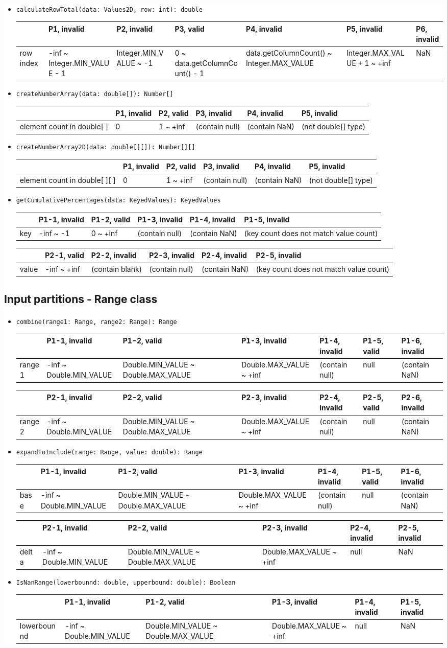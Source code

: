 - `calculateRowTotal(data: Values2D, row: int): double`

  |  | P1, invalid | P2, invalid | P3, valid | P4, invalid | P5, invalid | P6, invalid |
  | --- | --- | --- | --- | --- | --- | --- |
  | row index | -inf ~ Integer.MIN_VALUE - 1 | Integer.MIN_VALUE ~ -1 | 0 ~ data.getColumnCount() - 1  | data.getColumnCount() ~ Integer.MAX_VALUE | Integer.MAX_VALUE + 1 ~ +inf | NaN |

- `createNumberArray(data: double[]): Number[]`

  |  | P1, invalid | P2, valid | P3, invalid | P4, invalid | P5, invalid |
  | --- | --- | --- | --- | --- | --- |
  | element count in double[ ] | 0 | 1 ~ +inf  | (contain null) | (contain NaN) | (not double[] type) |

- `createNumberArray2D(data: double[][]): Number[][]`

  |  | P1, invalid | P2, valid | P3, invalid | P4, invalid | P5, invalid |
  | --- | --- | --- | --- | --- | --- |
  | element count in double[ ][ ] | 0 | 1 ~ +inf  | (contain null) | (contain NaN) | (not double[] type) |

- `getCumulativePercentages(data: KeyedValues): KeyedValues`

  |  | P1-1, invalid | P1-2, valid | P1-3, invalid | P1-4, invalid | P1-5, invalid |
  | --- | --- | --- | --- | --- | --- |
  | key | -inf ~ -1 | 0 ~ +inf  | (contain null) | (contain NaN) | (key count does not match value count) |

  |  | P2-1, valid | P2-2, invalid | P2-3, invalid | P2-4, invalid | P2-5, invalid |
  | --- | --- | --- | --- | --- | --- |
  | value | -inf ~ +inf | (contain blank)  | (contain null) | (contain NaN) | (key count does not match value count) |

## Input partitions - Range class
- `combine(range1: Range, range2: Range): Range`

  |  | P1-1, invalid | P1-2, valid | P1-3, invalid | P1-4, invalid | P1-5, valid | P1-6, invalid |
  | --- | --- | --- | --- | --- | --- | --- |
  | range1 | -inf ~ Double.MIN_VALUE | Double.MIN_VALUE ~ Double.MAX_VALUE  | Double.MAX_VALUE ~ +inf | (contain null) | null | (contain NaN) |

  |  | P2-1, invalid | P2-2, valid | P2-3, invalid | P2-4, invalid | P2-5, valid | P2-6, invalid |
  | --- | --- | --- | --- | --- | --- | --- |
  | range2 | -inf ~ Double.MIN_VALUE | Double.MIN_VALUE ~ Double.MAX_VALUE  | Double.MAX_VALUE ~ +inf | (contain null) | null | (contain NaN) |
- `expandToInclude(range: Range, value: double): Range`

  |  | P1-1, invalid | P1-2, valid | P1-3, invalid | P1-4, invalid | P1-5, valid | P1-6, invalid |
  | --- | --- | --- | --- | --- | --- | --- |
  | base | -inf ~ Double.MIN_VALUE | Double.MIN_VALUE ~ Double.MAX_VALUE  | Double.MAX_VALUE ~ +inf | (contain null) | null | (contain NaN) |

  |  | P2-1, invalid | P2-2, valid | P2-3, invalid | P2-4, invalid | P2-5, invalid |
  | --- | --- | --- | --- | --- | --- |
  | delta | -inf ~ Double.MIN_VALUE | Double.MIN_VALUE ~ Double.MAX_VALUE  | Double.MAX_VALUE ~ +inf | null |  NaN |

- `IsNanRange(lowerbounnd: double, upperbound: double): Boolean`

   |  | P1-1, invalid | P1-2, valid | P1-3, invalid | P1-4, invalid | P1-5, invalid |
  | --- | --- | --- | --- | --- | --- |
  | lowerbounnd | -inf ~ Double.MIN_VALUE | Double.MIN_VALUE ~ Double.MAX_VALUE  | Double.MAX_VALUE ~ +inf | null |  NaN |
